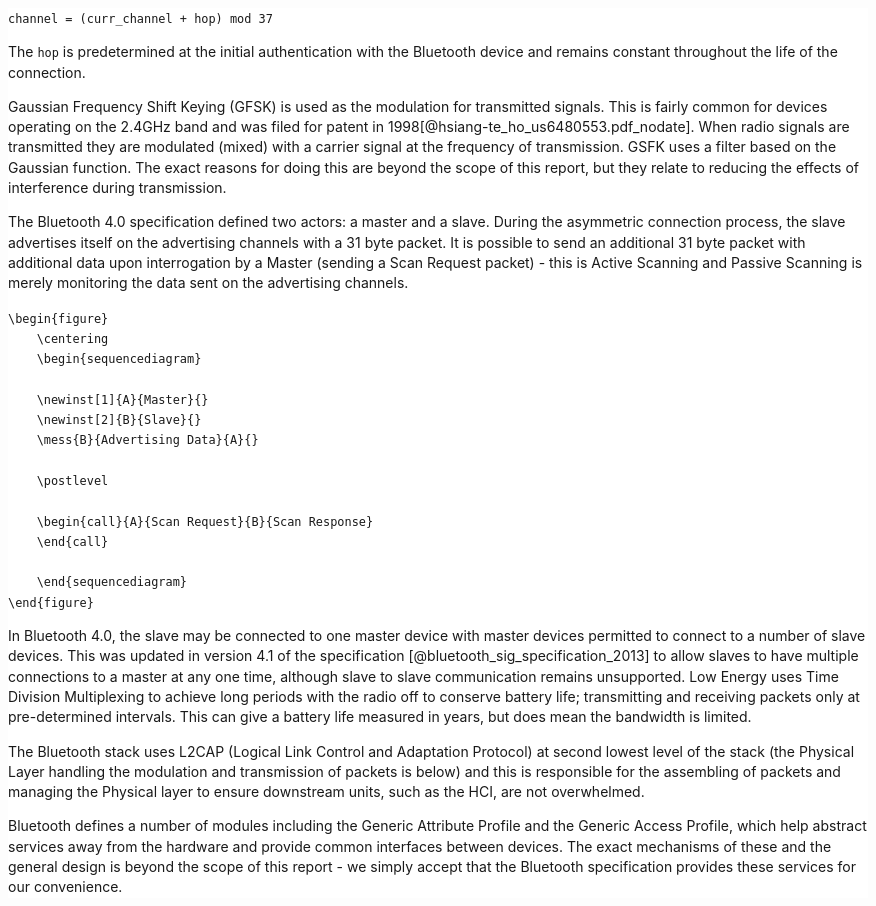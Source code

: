 ```
channel = (curr_channel + hop) mod 37
```

The `hop` is predetermined at the initial authentication with the Bluetooth device and remains constant throughout the life of the connection. 

Gaussian Frequency Shift Keying (GFSK) is used as the modulation for transmitted signals. This is fairly common for devices operating on the 2.4GHz band and was filed for patent in 1998[@hsiang-te_ho_us6480553.pdf_nodate]. When radio signals are transmitted they are modulated (mixed) with a carrier signal at the frequency of transmission. GSFK uses a filter based on the Gaussian function. The exact reasons for doing this are beyond the scope of this report, but they relate to reducing the effects of interference during transmission. 

The Bluetooth 4.0 specification defined two actors: a master and a slave. During the asymmetric connection process, the slave advertises itself on the advertising channels with a 31 byte packet. It is possible to send an additional 31 byte packet with additional data upon interrogation by a Master (sending a Scan Request packet) - this is Active Scanning and Passive Scanning is merely monitoring the data sent on the advertising channels. 

```{=tex}
\begin{figure}
    \centering
    \begin{sequencediagram}

    \newinst[1]{A}{Master}{}
    \newinst[2]{B}{Slave}{}
    \mess{B}{Advertising Data}{A}{}

    \postlevel

    \begin{call}{A}{Scan Request}{B}{Scan Response}
    \end{call}

    \end{sequencediagram}
\end{figure}
```

In Bluetooth 4.0, the slave may be connected to one master device with master devices permitted to connect to a number of slave devices. This was updated in version 4.1 of the specification [@bluetooth_sig_specification_2013] to allow slaves to have multiple connections to a master at any one time, although slave to slave communication remains unsupported. Low Energy uses Time Division Multiplexing to achieve long periods with the radio off to conserve battery life; transmitting and receiving packets only at pre-determined intervals. This can give a battery life measured in years, but does mean the bandwidth is limited. 

The Bluetooth stack uses L2CAP (Logical Link Control and Adaptation Protocol) at second lowest level of the stack (the Physical Layer handling the modulation and transmission of packets is below) and this is responsible for the assembling of packets and managing the Physical layer to ensure downstream units, such as the HCI, are not overwhelmed. 

Bluetooth defines a number of modules including the Generic Attribute Profile and the Generic Access Profile, which help abstract services away from the hardware and provide common interfaces between devices. The exact mechanisms of these and the general design is beyond the scope of this report - we simply accept that the Bluetooth specification provides these services for our convenience. 
